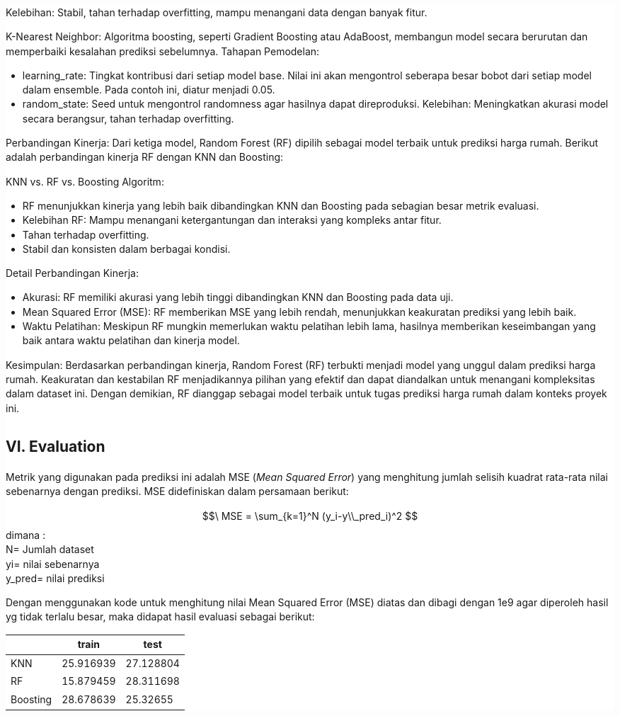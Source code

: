Kelebihan: Stabil, tahan terhadap overfitting, mampu menangani data dengan banyak fitur.

K-Nearest Neighbor:
Algoritma boosting, seperti Gradient Boosting atau AdaBoost, membangun model secara berurutan dan memperbaiki kesalahan prediksi sebelumnya.
Tahapan Pemodelan:

- learning_rate: Tingkat kontribusi dari setiap model base. Nilai ini akan mengontrol seberapa besar bobot dari setiap model dalam ensemble. Pada contoh ini, diatur menjadi 0.05.
- random_state: Seed untuk mengontrol randomness agar hasilnya dapat direproduksi.
  Kelebihan: Meningkatkan akurasi model secara berangsur, tahan terhadap overfitting.

Perbandingan Kinerja:
Dari ketiga model, Random Forest (RF) dipilih sebagai model terbaik untuk prediksi harga rumah. Berikut adalah perbandingan kinerja RF dengan KNN dan Boosting:

KNN vs. RF vs. Boosting Algoritm:

- RF menunjukkan kinerja yang lebih baik dibandingkan KNN dan Boosting pada sebagian besar metrik evaluasi.
- Kelebihan RF: Mampu menangani ketergantungan dan interaksi yang kompleks antar fitur.
- Tahan terhadap overfitting.
- Stabil dan konsisten dalam berbagai kondisi.

Detail Perbandingan Kinerja:

- Akurasi: RF memiliki akurasi yang lebih tinggi dibandingkan KNN dan Boosting pada data uji.
- Mean Squared Error (MSE): RF memberikan MSE yang lebih rendah, menunjukkan keakuratan prediksi yang lebih baik.
- Waktu Pelatihan: Meskipun RF mungkin memerlukan waktu pelatihan lebih lama, hasilnya memberikan keseimbangan yang baik antara waktu pelatihan dan kinerja model.

Kesimpulan:
Berdasarkan perbandingan kinerja, Random Forest (RF) terbukti menjadi model yang unggul dalam prediksi harga rumah. Keakuratan dan kestabilan RF menjadikannya pilihan yang efektif dan dapat diandalkan untuk menangani kompleksitas dalam dataset ini. Dengan demikian, RF dianggap sebagai model terbaik untuk tugas prediksi harga rumah dalam konteks proyek ini.

## VI. Evaluation

Metrik yang digunakan pada prediksi ini adalah MSE (<i>Mean Squared Error</i>) yang menghitung jumlah selisih kuadrat rata-rata nilai sebenarnya dengan prediksi. MSE didefiniskan dalam persamaan berikut:<br>

$$\ MSE = \sum_{k=1}^N (y_i-y\\_pred_i)^2 $$
dimana : <br>
N= Jumlah dataset<br>
yi= nilai sebenarnya<br>
y_pred= nilai prediksi<br>

Dengan menggunakan kode untuk menghitung nilai Mean Squared Error (MSE) diatas dan dibagi dengan 1e9 agar diperoleh hasil yg tidak terlalu besar, maka didapat hasil evaluasi sebagai berikut: <br>

|          | train     | test      |
|----------|-----------|-----------|
| KNN      | 25.916939 | 27.128804 |
| RF       | 15.879459 | 28.311698 |
| Boosting | 28.678639 |  25.32655 |

